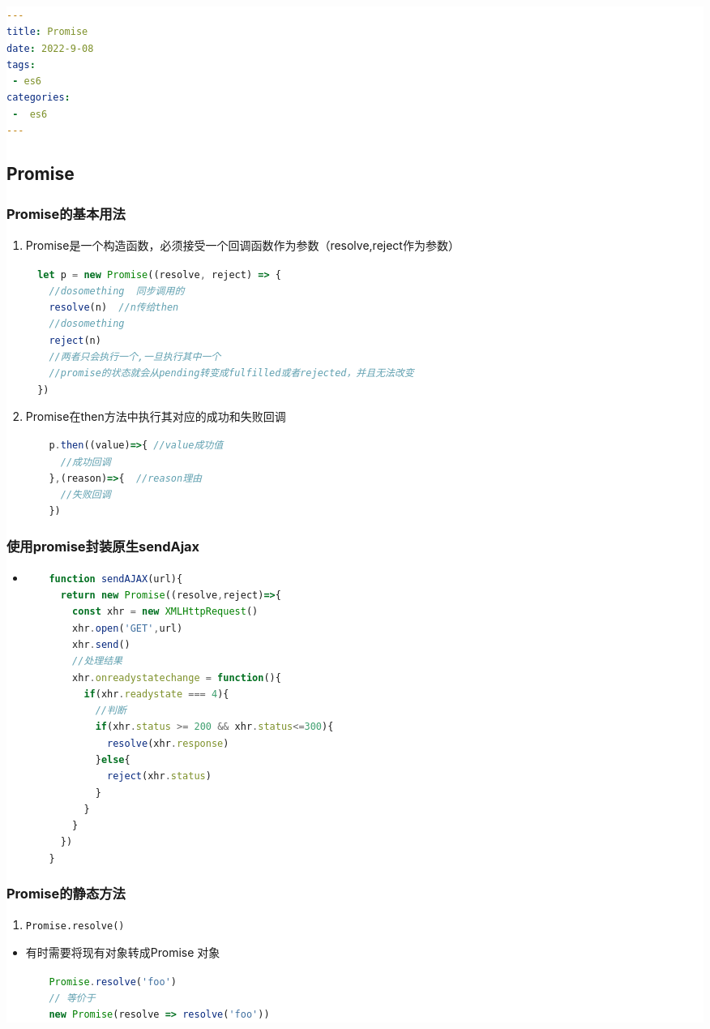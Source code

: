 ```yaml
---
title: Promise
date: 2022-9-08
tags:
 - es6
categories:
 -  es6
---   
```

##  Promise   

### Promise的基本用法   
1. Promise是一个构造函数，必须接受一个回调函数作为参数（resolve,reject作为参数）    
    ```js   
      let p = new Promise((resolve, reject) => {
        //dosomething  同步调用的
        resolve(n)  //n传给then
        //dosomething
        reject(n)
        //两者只会执行一个,一旦执行其中一个
        //promise的状态就会从pending转变成fulfilled或者rejected，并且无法改变
      })
    ```   
2. Promise在then方法中执行其对应的成功和失败回调    
    ```js   
        p.then((value)=>{ //value成功值
          //成功回调
        },(reason)=>{  //reason理由
          //失败回调
        })  
    ```     
###  使用promise封装原生sendAjax   
+ 
    ```js     
        function sendAJAX(url){
          return new Promise((resolve,reject)=>{
            const xhr = new XMLHttpRequest()    
            xhr.open('GET',url)
            xhr.send()
            //处理结果    
            xhr.onreadystatechange = function(){
              if(xhr.readystate === 4){
                //判断    
                if(xhr.status >= 200 && xhr.status<=300){
                  resolve(xhr.response)
                }else{
                  reject(xhr.status)
                }
              }
            }
          })
        }  
    ```   
### Promise的静态方法   
1. `Promise.resolve()`    
  + 有时需要将现有对象转成Promise 对象
    ```js   
        Promise.resolve('foo')
        // 等价于
        new Promise(resolve => resolve('foo'))  